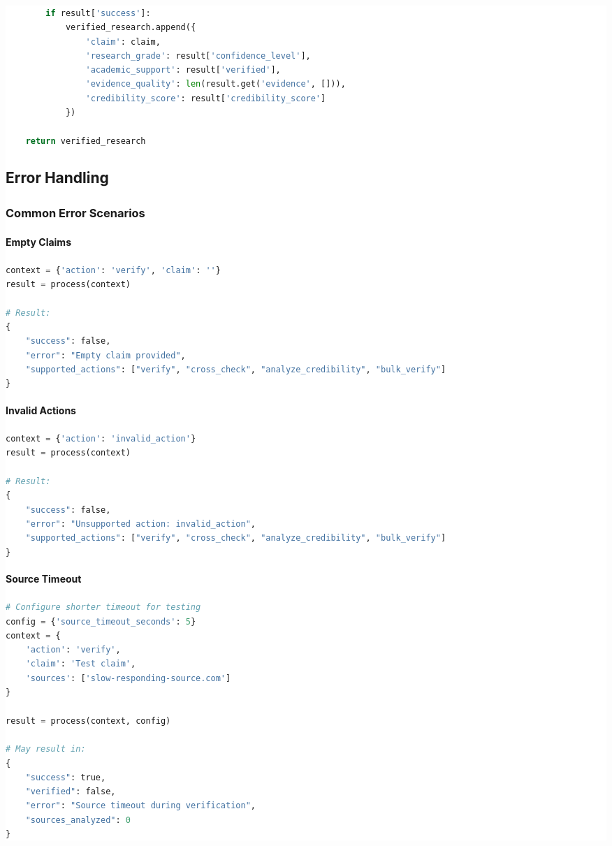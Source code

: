 ```python
        if result['success']:
            verified_research.append({
                'claim': claim,
                'research_grade': result['confidence_level'],
                'academic_support': result['verified'],
                'evidence_quality': len(result.get('evidence', [])),
                'credibility_score': result['credibility_score']
            })

    return verified_research
```

## Error Handling

### Common Error Scenarios

#### Empty Claims
```python
context = {'action': 'verify', 'claim': ''}
result = process(context)

# Result:
{
    "success": false,
    "error": "Empty claim provided",
    "supported_actions": ["verify", "cross_check", "analyze_credibility", "bulk_verify"]
}
```

#### Invalid Actions
```python
context = {'action': 'invalid_action'}
result = process(context)

# Result:
{
    "success": false,
    "error": "Unsupported action: invalid_action",
    "supported_actions": ["verify", "cross_check", "analyze_credibility", "bulk_verify"]
}
```

#### Source Timeout
```python
# Configure shorter timeout for testing
config = {'source_timeout_seconds': 5}
context = {
    'action': 'verify',
    'claim': 'Test claim',
    'sources': ['slow-responding-source.com']
}

result = process(context, config)

# May result in:
{
    "success": true,
    "verified": false,
    "error": "Source timeout during verification",
    "sources_analyzed": 0
}
```
